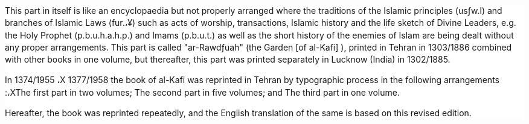 This part in itself is like an encyclopaedia but not properly arranged
where the traditions of the Islamic principles (usƒw.l) and branches of
Islamic Laws (fur.،¥) such as acts of worship, transactions, Islamic
history and the life sketch of Divine Leaders, e.g. the Holy Prophet
(p.b.u.h.a.h.p.) and Imams (p.b.u.t.) as well as the short history of
the enemies of Islam are being dealt without any proper arrangements.
This part is called "ar-Rawdƒuah" (the Garden [of al-Kafi] ), printed in
Tehran in 1303/1886 combined with other books in one volume, but
thereafter, this part was printed separately in Lucknow (India) in
1302/1885.

In 1374/1955 ،X 1377/1958 the book of al-Kafi was reprinted in Tehran
by typographic process in the following arrangements :،XThe first part
in two volumes; The second part in five volumes; and The third part in
one volume.


Hereafter, the book was reprinted repeatedly, and the English
translation of the same is based on this revised edition.


